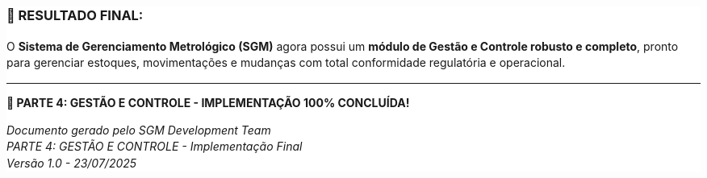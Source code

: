 ### **🎯 RESULTADO FINAL:**
O **Sistema de Gerenciamento Metrológico (SGM)** agora possui um **módulo de Gestão e Controle robusto e completo**, pronto para gerenciar estoques, movimentações e mudanças com total conformidade regulatória e operacional.

---

**🚀 PARTE 4: GESTÃO E CONTROLE - IMPLEMENTAÇÃO 100% CONCLUÍDA!**

*Documento gerado pelo SGM Development Team*  
*PARTE 4: GESTÃO E CONTROLE - Implementação Final*  
*Versão 1.0 - 23/07/2025*

